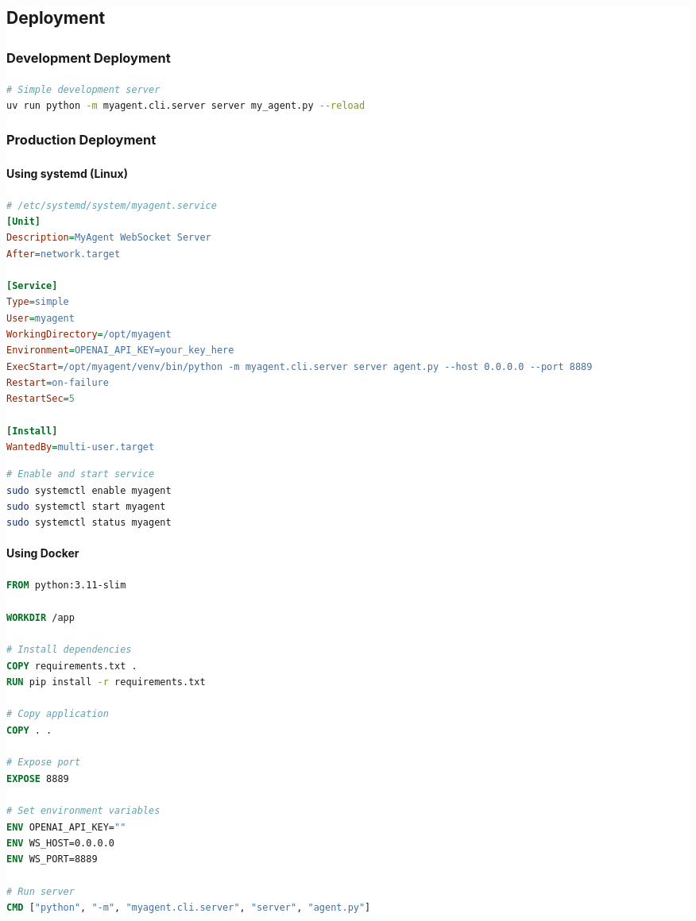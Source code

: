 ## Deployment

### Development Deployment

```bash
# Simple development server
uv run python -m myagent.cli.server server my_agent.py --reload
```

### Production Deployment

#### Using systemd (Linux)

```ini
# /etc/systemd/system/myagent.service
[Unit]
Description=MyAgent WebSocket Server
After=network.target

[Service]
Type=simple
User=myagent
WorkingDirectory=/opt/myagent
Environment=OPENAI_API_KEY=your_key_here
ExecStart=/opt/myagent/venv/bin/python -m myagent.cli.server server agent.py --host 0.0.0.0 --port 8889
Restart=on-failure
RestartSec=5

[Install]
WantedBy=multi-user.target
```

```bash
# Enable and start service
sudo systemctl enable myagent
sudo systemctl start myagent
sudo systemctl status myagent
```

#### Using Docker

```dockerfile
FROM python:3.11-slim

WORKDIR /app

# Install dependencies
COPY requirements.txt .
RUN pip install -r requirements.txt

# Copy application
COPY . .

# Expose port
EXPOSE 8889

# Set environment variables
ENV OPENAI_API_KEY=""
ENV WS_HOST=0.0.0.0
ENV WS_PORT=8889

# Run server
CMD ["python", "-m", "myagent.cli.server", "server", "agent.py"]
```
